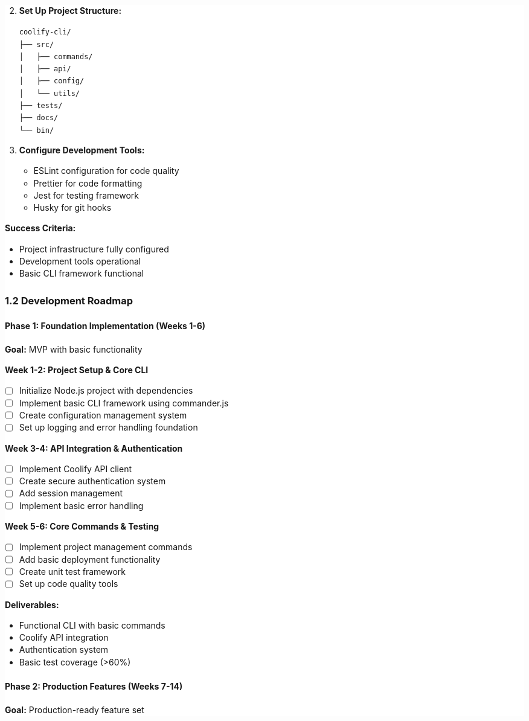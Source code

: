2. **Set Up Project Structure:**
   ```
   coolify-cli/
   ├── src/
   │   ├── commands/
   │   ├── api/
   │   ├── config/
   │   └── utils/
   ├── tests/
   ├── docs/
   └── bin/
   ```

3. **Configure Development Tools:**
   - ESLint configuration for code quality
   - Prettier for code formatting
   - Jest for testing framework
   - Husky for git hooks

**Success Criteria:**
- Project infrastructure fully configured
- Development tools operational
- Basic CLI framework functional

### 1.2 Development Roadmap

#### Phase 1: Foundation Implementation (Weeks 1-6)
**Goal:** MVP with basic functionality

**Week 1-2: Project Setup & Core CLI**
- [ ] Initialize Node.js project with dependencies
- [ ] Implement basic CLI framework using commander.js
- [ ] Create configuration management system
- [ ] Set up logging and error handling foundation

**Week 3-4: API Integration & Authentication**
- [ ] Implement Coolify API client
- [ ] Create secure authentication system
- [ ] Add session management
- [ ] Implement basic error handling

**Week 5-6: Core Commands & Testing**
- [ ] Implement project management commands
- [ ] Add basic deployment functionality
- [ ] Create unit test framework
- [ ] Set up code quality tools

**Deliverables:**
- Functional CLI with basic commands
- Coolify API integration
- Authentication system
- Basic test coverage (>60%)

#### Phase 2: Production Features (Weeks 7-14)
**Goal:** Production-ready feature set
